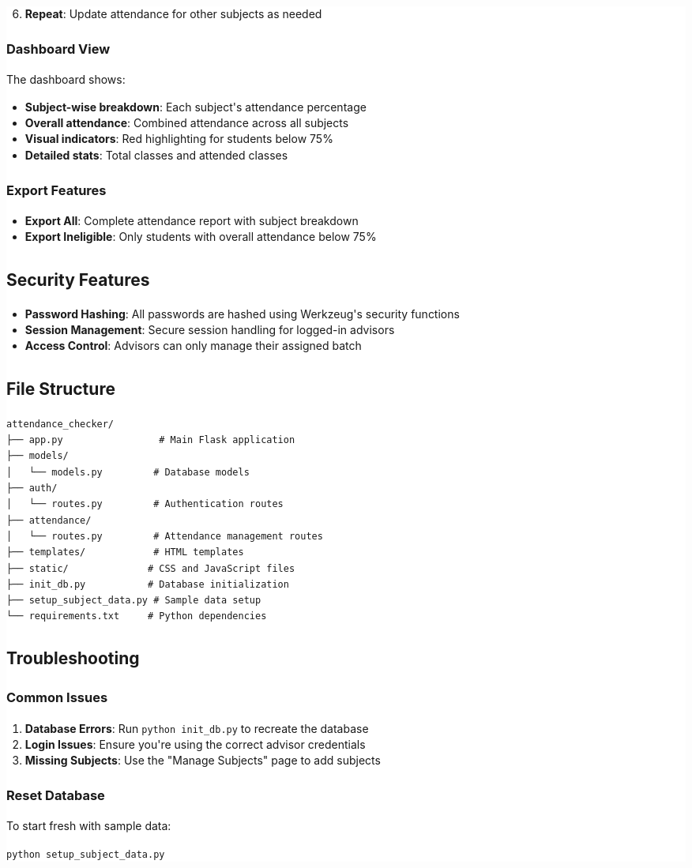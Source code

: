 6. **Repeat**: Update attendance for other subjects as needed

### Dashboard View

The dashboard shows:
- **Subject-wise breakdown**: Each subject's attendance percentage
- **Overall attendance**: Combined attendance across all subjects
- **Visual indicators**: Red highlighting for students below 75%
- **Detailed stats**: Total classes and attended classes

### Export Features

- **Export All**: Complete attendance report with subject breakdown
- **Export Ineligible**: Only students with overall attendance below 75%

## Security Features

- **Password Hashing**: All passwords are hashed using Werkzeug's security functions
- **Session Management**: Secure session handling for logged-in advisors
- **Access Control**: Advisors can only manage their assigned batch

## File Structure

```
attendance_checker/
├── app.py                 # Main Flask application
├── models/
│   └── models.py         # Database models
├── auth/
│   └── routes.py         # Authentication routes
├── attendance/
│   └── routes.py         # Attendance management routes
├── templates/            # HTML templates
├── static/              # CSS and JavaScript files
├── init_db.py           # Database initialization
├── setup_subject_data.py # Sample data setup
└── requirements.txt     # Python dependencies
```

## Troubleshooting

### Common Issues

1. **Database Errors**: Run `python init_db.py` to recreate the database
2. **Login Issues**: Ensure you're using the correct advisor credentials
3. **Missing Subjects**: Use the "Manage Subjects" page to add subjects

### Reset Database

To start fresh with sample data:
```bash
python setup_subject_data.py
```
